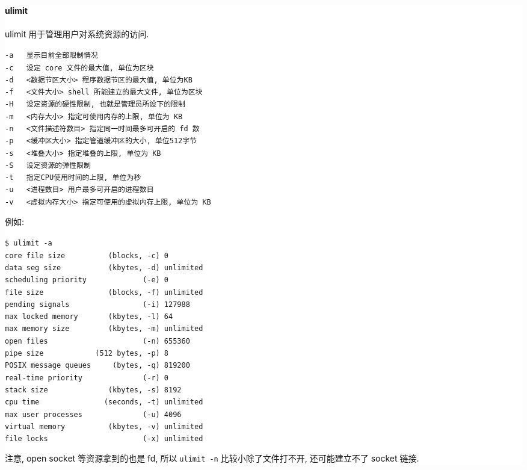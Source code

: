 #### ulimit

ulimit 用于管理用户对系统资源的访问.

```
-a   显示目前全部限制情况
-c   设定 core 文件的最大值, 单位为区块
-d   <数据节区大小> 程序数据节区的最大值, 单位为KB
-f   <文件大小> shell 所能建立的最大文件, 单位为区块
-H   设定资源的硬性限制, 也就是管理员所设下的限制
-m   <内存大小> 指定可使用内存的上限, 单位为 KB
-n   <文件描述符数目> 指定同一时间最多可开启的 fd 数
-p   <缓冲区大小> 指定管道缓冲区的大小, 单位512字节
-s   <堆叠大小> 指定堆叠的上限, 单位为 KB
-S   设定资源的弹性限制
-t   指定CPU使用时间的上限, 单位为秒
-u   <进程数目> 用户最多可开启的进程数目
-v   <虚拟内存大小> 指定可使用的虚拟内存上限, 单位为 KB
```

例如:

```
$ ulimit -a
core file size          (blocks, -c) 0
data seg size           (kbytes, -d) unlimited
scheduling priority             (-e) 0
file size               (blocks, -f) unlimited
pending signals                 (-i) 127988
max locked memory       (kbytes, -l) 64
max memory size         (kbytes, -m) unlimited
open files                      (-n) 655360
pipe size            (512 bytes, -p) 8
POSIX message queues     (bytes, -q) 819200
real-time priority              (-r) 0
stack size              (kbytes, -s) 8192
cpu time               (seconds, -t) unlimited
max user processes              (-u) 4096
virtual memory          (kbytes, -v) unlimited
file locks                      (-x) unlimited
```

注意, open socket 等资源拿到的也是 fd, 所以 `ulimit -n` 比较小除了文件打不开, 还可能建立不了 socket 链接.
